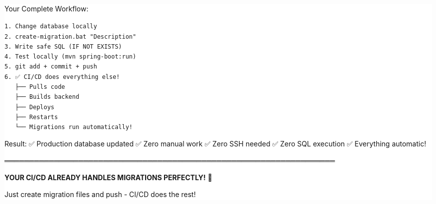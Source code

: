 Your Complete Workflow:
```
1. Change database locally
2. create-migration.bat "Description"
3. Write safe SQL (IF NOT EXISTS)
4. Test locally (mvn spring-boot:run)
5. git add + commit + push
6. ✅ CI/CD does everything else!
   ├── Pulls code
   ├── Builds backend
   ├── Deploys
   ├── Restarts
   └── Migrations run automatically!
```

Result:
✅ Production database updated
✅ Zero manual work
✅ Zero SSH needed
✅ Zero SQL execution
✅ Everything automatic!

═══════════════════════════════════════════════════════════════════

**YOUR CI/CD ALREADY HANDLES MIGRATIONS PERFECTLY!** 🎉

Just create migration files and push - CI/CD does the rest!
